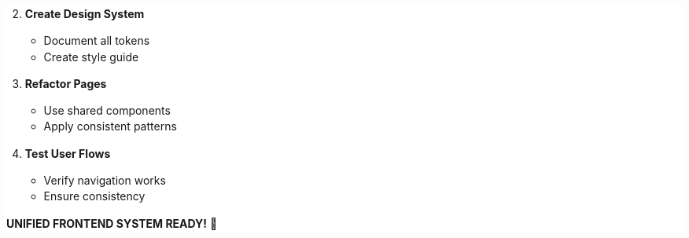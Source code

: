2. **Create Design System**
   - Document all tokens
   - Create style guide

3. **Refactor Pages**
   - Use shared components
   - Apply consistent patterns

4. **Test User Flows**
   - Verify navigation works
   - Ensure consistency

**UNIFIED FRONTEND SYSTEM READY!** 🎊

